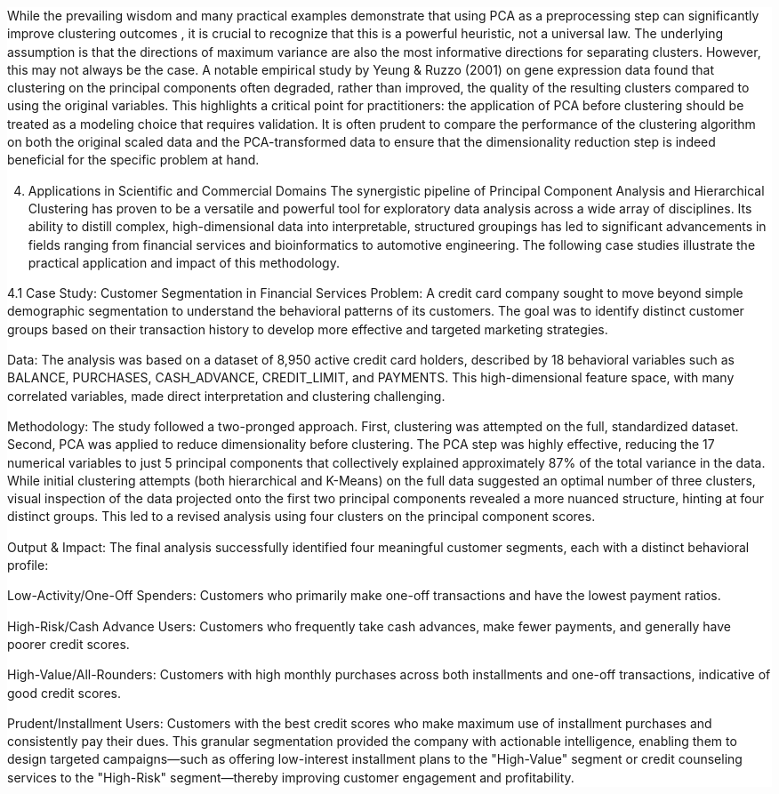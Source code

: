While the prevailing wisdom and many practical examples demonstrate that using PCA as a preprocessing step can significantly improve clustering outcomes , it is crucial to recognize that this is a powerful heuristic, not a universal law. The underlying assumption is that the directions of maximum variance are also the most informative directions for separating clusters. However, this may not always be the case. A notable empirical study by Yeung & Ruzzo (2001) on gene expression data found that clustering on the principal components often degraded, rather than improved, the quality of the resulting clusters compared to using the original variables. This highlights a critical point for practitioners: the application of PCA before clustering should be treated as a modeling choice that requires validation. It is often prudent to compare the performance of the clustering algorithm on both the original scaled data and the PCA-transformed data to ensure that the dimensionality reduction step is indeed beneficial for the specific problem at hand.

4. Applications in Scientific and Commercial Domains
The synergistic pipeline of Principal Component Analysis and Hierarchical Clustering has proven to be a versatile and powerful tool for exploratory data analysis across a wide array of disciplines. Its ability to distill complex, high-dimensional data into interpretable, structured groupings has led to significant advancements in fields ranging from financial services and bioinformatics to automotive engineering. The following case studies illustrate the practical application and impact of this methodology.

4.1 Case Study: Customer Segmentation in Financial Services
Problem: A credit card company sought to move beyond simple demographic segmentation to understand the behavioral patterns of its customers. The goal was to identify distinct customer groups based on their transaction history to develop more effective and targeted marketing strategies.

Data: The analysis was based on a dataset of 8,950 active credit card holders, described by 18 behavioral variables such as BALANCE, PURCHASES, CASH_ADVANCE, CREDIT_LIMIT, and PAYMENTS. This high-dimensional feature space, with many correlated variables, made direct interpretation and clustering challenging.

Methodology: The study followed a two-pronged approach. First, clustering was attempted on the full, standardized dataset. Second, PCA was applied to reduce dimensionality before clustering. The PCA step was highly effective, reducing the 17 numerical variables to just 5 principal components that collectively explained approximately 87% of the total variance in the data. While initial clustering attempts (both hierarchical and K-Means) on the full data suggested an optimal number of three clusters, visual inspection of the data projected onto the first two principal components revealed a more nuanced structure, hinting at four distinct groups. This led to a revised analysis using four clusters on the principal component scores.

Output & Impact: The final analysis successfully identified four meaningful customer segments, each with a distinct behavioral profile:

Low-Activity/One-Off Spenders: Customers who primarily make one-off transactions and have the lowest payment ratios.

High-Risk/Cash Advance Users: Customers who frequently take cash advances, make fewer payments, and generally have poorer credit scores.

High-Value/All-Rounders: Customers with high monthly purchases across both installments and one-off transactions, indicative of good credit scores.

Prudent/Installment Users: Customers with the best credit scores who make maximum use of installment purchases and consistently pay their dues.
This granular segmentation provided the company with actionable intelligence, enabling them to design targeted campaigns—such as offering low-interest installment plans to the "High-Value" segment or credit counseling services to the "High-Risk" segment—thereby improving customer engagement and profitability.
